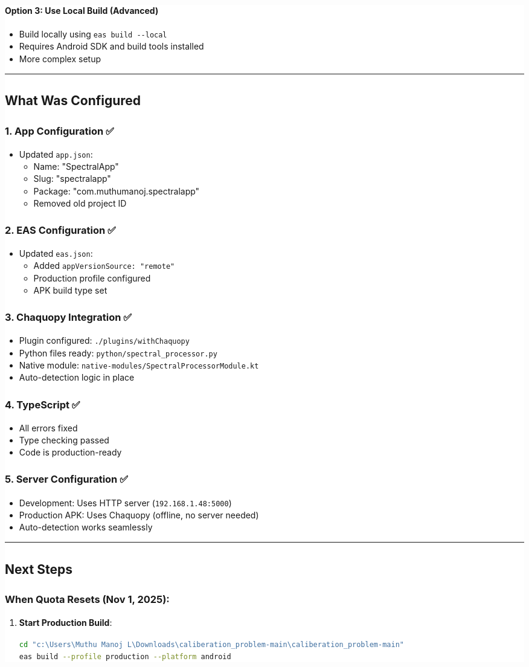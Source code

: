 #### Option 3: Use Local Build (Advanced)
- Build locally using `eas build --local`
- Requires Android SDK and build tools installed
- More complex setup

---

## What Was Configured

### 1. App Configuration ✅
- Updated `app.json`:
  - Name: "SpectralApp"
  - Slug: "spectralapp"
  - Package: "com.muthumanoj.spectralapp"
  - Removed old project ID

### 2. EAS Configuration ✅
- Updated `eas.json`:
  - Added `appVersionSource: "remote"`
  - Production profile configured
  - APK build type set

### 3. Chaquopy Integration ✅
- Plugin configured: `./plugins/withChaquopy`
- Python files ready: `python/spectral_processor.py`
- Native module: `native-modules/SpectralProcessorModule.kt`
- Auto-detection logic in place

### 4. TypeScript ✅
- All errors fixed
- Type checking passed
- Code is production-ready

### 5. Server Configuration ✅
- Development: Uses HTTP server (`192.168.1.48:5000`)
- Production APK: Uses Chaquopy (offline, no server needed)
- Auto-detection works seamlessly

---

## Next Steps

### When Quota Resets (Nov 1, 2025):

1. **Start Production Build**:
   ```bash
   cd "c:\Users\Muthu Manoj L\Downloads\caliberation_problem-main\caliberation_problem-main"
   eas build --profile production --platform android
   ```
